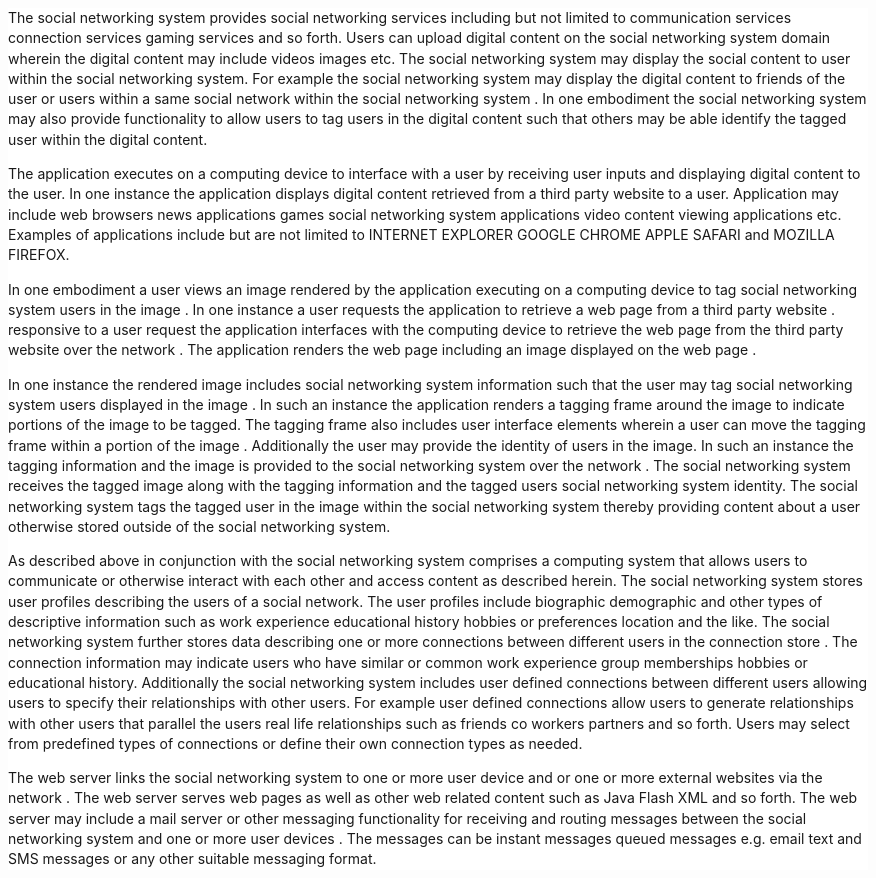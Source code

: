 
The social networking system provides social networking services including but not limited to communication services connection services gaming services and so forth. Users can upload digital content on the social networking system domain wherein the digital content may include videos images etc. The social networking system may display the social content to user within the social networking system. For example the social networking system may display the digital content to friends of the user or users within a same social network within the social networking system . In one embodiment the social networking system may also provide functionality to allow users to tag users in the digital content such that others may be able identify the tagged user within the digital content.

The application executes on a computing device to interface with a user by receiving user inputs and displaying digital content to the user. In one instance the application displays digital content retrieved from a third party website to a user. Application may include web browsers news applications games social networking system applications video content viewing applications etc. Examples of applications include but are not limited to INTERNET EXPLORER GOOGLE CHROME APPLE SAFARI and MOZILLA FIREFOX.

In one embodiment a user views an image rendered by the application executing on a computing device to tag social networking system users in the image . In one instance a user requests the application to retrieve a web page from a third party website . responsive to a user request the application interfaces with the computing device to retrieve the web page from the third party website over the network . The application renders the web page including an image displayed on the web page .

In one instance the rendered image includes social networking system information such that the user may tag social networking system users displayed in the image . In such an instance the application renders a tagging frame around the image to indicate portions of the image to be tagged. The tagging frame also includes user interface elements wherein a user can move the tagging frame within a portion of the image . Additionally the user may provide the identity of users in the image. In such an instance the tagging information and the image is provided to the social networking system over the network . The social networking system receives the tagged image along with the tagging information and the tagged users social networking system identity. The social networking system tags the tagged user in the image within the social networking system thereby providing content about a user otherwise stored outside of the social networking system.

As described above in conjunction with the social networking system comprises a computing system that allows users to communicate or otherwise interact with each other and access content as described herein. The social networking system stores user profiles describing the users of a social network. The user profiles include biographic demographic and other types of descriptive information such as work experience educational history hobbies or preferences location and the like. The social networking system further stores data describing one or more connections between different users in the connection store . The connection information may indicate users who have similar or common work experience group memberships hobbies or educational history. Additionally the social networking system includes user defined connections between different users allowing users to specify their relationships with other users. For example user defined connections allow users to generate relationships with other users that parallel the users real life relationships such as friends co workers partners and so forth. Users may select from predefined types of connections or define their own connection types as needed.

The web server links the social networking system to one or more user device and or one or more external websites via the network . The web server serves web pages as well as other web related content such as Java Flash XML and so forth. The web server may include a mail server or other messaging functionality for receiving and routing messages between the social networking system and one or more user devices . The messages can be instant messages queued messages e.g. email text and SMS messages or any other suitable messaging format.
